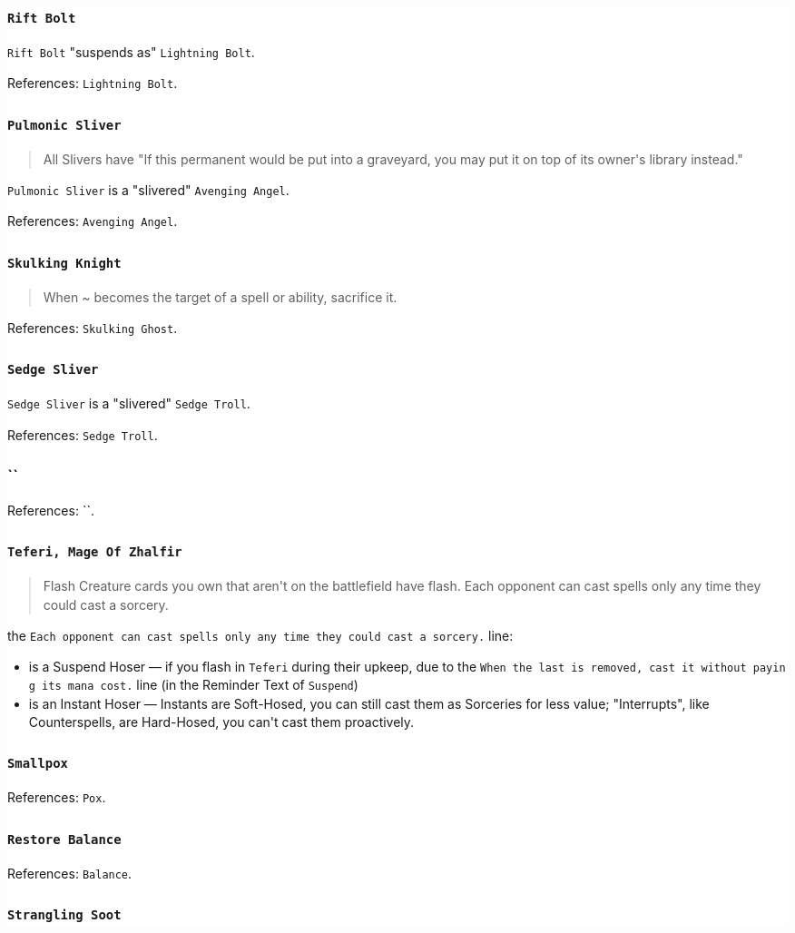 ### `Rift Bolt`

`Rift Bolt` "suspends as" `Lightning Bolt`.

References: `Lightning Bolt`.

### `Pulmonic Sliver`

> All Slivers have "If this permanent would be put into a graveyard, you may put it on top of its owner's library instead."

`Pulmonic Sliver` is a "slivered" `Avenging Angel`.

References: `Avenging Angel`.

### `Skulking Knight`

> When ~ becomes the target of a spell or ability, sacrifice it.

References: `Skulking Ghost`.

### `Sedge Sliver`

`Sedge Sliver` is a "slivered" `Sedge Troll`.

References: `Sedge Troll`.

### ``

> 

References: ``.

### `Teferi, Mage Of Zhalfir`

> Flash
> Creature cards you own that aren't on the battlefield have flash.
> Each opponent can cast spells only any time they could cast a sorcery.

the `Each opponent can cast spells only any time they could cast a sorcery.` line:

* is a Suspend Hoser — if you flash in `Teferi` during their upkeep, due to the `When the last is removed, cast it without paying its mana cost.` line (in the Reminder Text of `Suspend`)
* is an Instant Hoser — Instants are Soft-Hosed, you can still cast them as Sorceries for less value; "Interrupts", like Counterspells, are Hard-Hosed, you can't cast them proactively.

### `Smallpox`

References: `Pox`.

### `Restore Balance`

References: `Balance`.

### `Strangling Soot`
